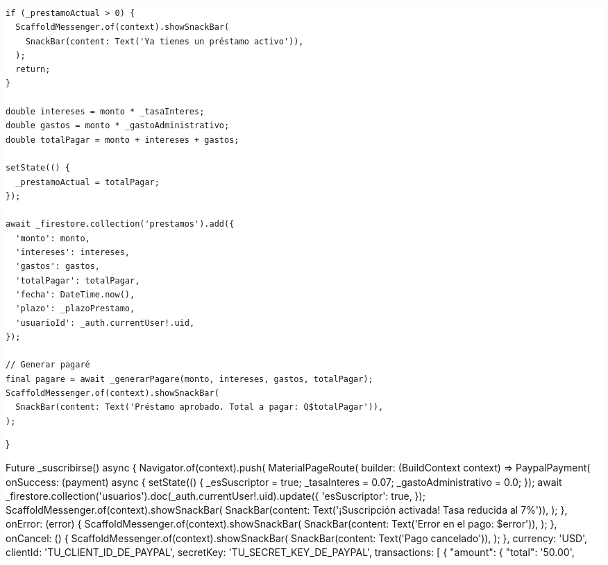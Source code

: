     if (_prestamoActual > 0) {
      ScaffoldMessenger.of(context).showSnackBar(
        SnackBar(content: Text('Ya tienes un préstamo activo')),
      );
      return;
    }

    double intereses = monto * _tasaInteres;
    double gastos = monto * _gastoAdministrativo;
    double totalPagar = monto + intereses + gastos;

    setState(() {
      _prestamoActual = totalPagar;
    });

    await _firestore.collection('prestamos').add({
      'monto': monto,
      'intereses': intereses,
      'gastos': gastos,
      'totalPagar': totalPagar,
      'fecha': DateTime.now(),
      'plazo': _plazoPrestamo,
      'usuarioId': _auth.currentUser!.uid,
    });

    // Generar pagaré
    final pagare = await _generarPagare(monto, intereses, gastos, totalPagar);
    ScaffoldMessenger.of(context).showSnackBar(
      SnackBar(content: Text('Préstamo aprobado. Total a pagar: Q$totalPagar')),
    );
  }

  Future<void> _suscribirse() async {
    Navigator.of(context).push(
      MaterialPageRoute(
        builder: (BuildContext context) => PaypalPayment(
          onSuccess: (payment) async {
            setState(() {
              _esSuscriptor = true;
              _tasaInteres = 0.07;
              _gastoAdministrativo = 0.0;
            });
            await _firestore.collection('usuarios').doc(_auth.currentUser!.uid).update({
              'esSuscriptor': true,
            });
            ScaffoldMessenger.of(context).showSnackBar(
              SnackBar(content: Text('¡Suscripción activada! Tasa reducida al 7%')),
            );
          },
          onError: (error) {
            ScaffoldMessenger.of(context).showSnackBar(
              SnackBar(content: Text('Error en el pago: $error')),
            );
          },
          onCancel: () {
            ScaffoldMessenger.of(context).showSnackBar(
              SnackBar(content: Text('Pago cancelado')),
            );
          },
          currency: 'USD',
          clientId: 'TU_CLIENT_ID_DE_PAYPAL',
          secretKey: 'TU_SECRET_KEY_DE_PAYPAL',
          transactions: [
            {
              "amount": {
                "total": '50.00',